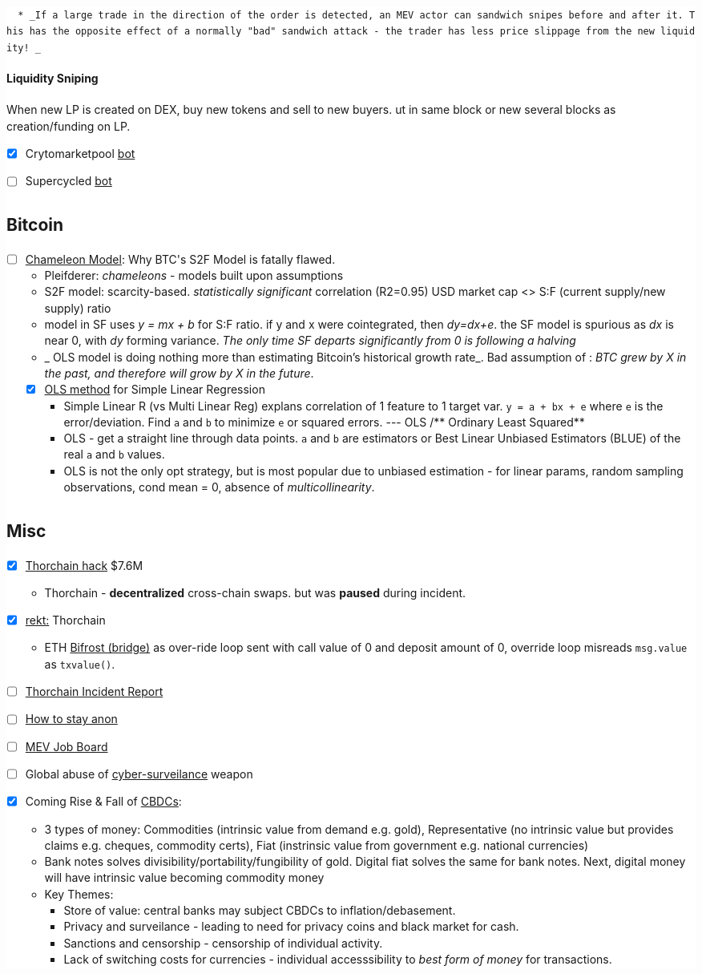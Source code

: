       * _If a large trade in the direction of the order is detected, an MEV actor can sandwich snipes before and after it. This has the opposite effect of a normally "bad" sandwich attack - the trader has less price slippage from the new liquidity! _

#### Liquidity Sniping

When new LP is created on DEX, buy new tokens and sell to new buyers. ut in same block or new several blocks as creation/funding on LP. 
- [x] Crytomarketpool [bot](https://cryptomarketpool.com/how-to-create-a-snipe-bot-to-monitor-liquidity-pairs-in-python/)
- [ ] Supercycled [bot](https://github.com/supercycled/cake_sniper)


## Bitcoin

- [ ] [Chameleon Model](https://strixleviathan.com/blog/2020/6/29/a-chameleon-model-why-bitcoins-stock-to-flow-model-is-fatally-flawed): Why BTC's S2F Model is fatally flawed.
   * Pleifderer: _chameleons_ - models built upon assumptions 
   * S2F model: scarcity-based. _statistically significant_ correlation (R2=0.95) USD market cap <> S:F (current supply/new supply) ratio
   * model in SF uses _y = mx + b_ for S:F ratio. if y and x were cointegrated, then _dy=dx+e_.  the SF model is spurious as _dx_ is near 0, with _dy_ forming variance. _The only time SF departs significantly from 0 is following a halving_
   * _ OLS model is doing nothing more than estimating Bitcoin’s historical growth rate_. Bad assumption of : _BTC grew by X in the past, and therefore will grow by X in the future_. 
   - [x] [OLS method](https://towardsdatascience.com/understanding-the-ols-method-for-simple-linear-regression-e0a4e8f692cc) for Simple Linear Regression
      * Simple Linear R (vs Multi Linear Reg) explans correlation of 1 feature to 1 target var. `y = a + bx + e` where `e` is the error/deviation. Find `a` and `b` to minimize `e` or squared errors. --- OLS /** Ordinary Least Squared**
      * OLS - get a straight line through data points. `a` and `b` are estimators or Best Linear Unbiased Estimators (BLUE) of the real `a` and `b` values. 
      * OLS is not the only opt strategy, but is most popular due to unbiased estimation - for linear params, random sampling observations, cond mean = 0, absence of _multicollinearity_. 

## Misc

- [x] [Thorchain hack](https://decrypt.co/76097/thorchain-drained-25-million-ethereum) $7.6M
   * Thorchain - **decentralized** cross-chain swaps. but was **paused** during incident.
- [x] [rekt:](https://www.rekt.news/thorchain-rekt/) Thorchain
   *  ETH [Bifrost (bridge)](https://gitlab.com/thorchain/thornode/-/blob/develop/bifrost/pkg/chainclients/ethereum/ethereum_block_scanner.go#L794) as over-ride loop sent with call value of 0 and deposit amount of 0, override loop misreads `msg.value` as `txvalue()`.
- [ ] [Thorchain Incident Report](https://thearchitect.notion.site/THORChain-Incident-07-15-7d205f91924e44a5b6499b6df5f6c210)
- [ ] [How to stay anon](https://hackmd.io/YKjhguQES_KeKYs-v1YC1w?both)

- [ ] [MEV Job Board](https://github.com/flashbots/mev-job-board)

- [ ] Global abuse of [cyber-surveilance](https://www.theguardian.com/world/2021/jul/18/revealed-leak-uncovers-global-abuse-of-cyber-surveillance-weapon-nso-group-pegasus) weapon
- [x] Coming Rise & Fall of [CBDCs](https://bitcoinmagazine.com/culture/rise-fall-central-bank-digital-currency): 
   * 3 types of money: Commodities (intrinsic value from demand e.g. gold), Representative (no intrinsic value but provides claims e.g. cheques, commodity certs), Fiat (instrinsic value from government e.g. national currencies)
   * Bank notes solves divisibility/portability/fungibility of gold. Digital fiat solves the same for bank notes. Next, digital money will have intrinsic value becoming commodity money
   * Key Themes: 
      *  Store of value: central banks may subject CBDCs to inflation/debasement.
      *  Privacy and surveilance - leading to need for privacy coins and black market for cash. 
      *  Sanctions and censorship - censorship of individual activity. 
      *  Lack of switching costs for currencies - individual accesssibility to _best form of money_ for transactions. 